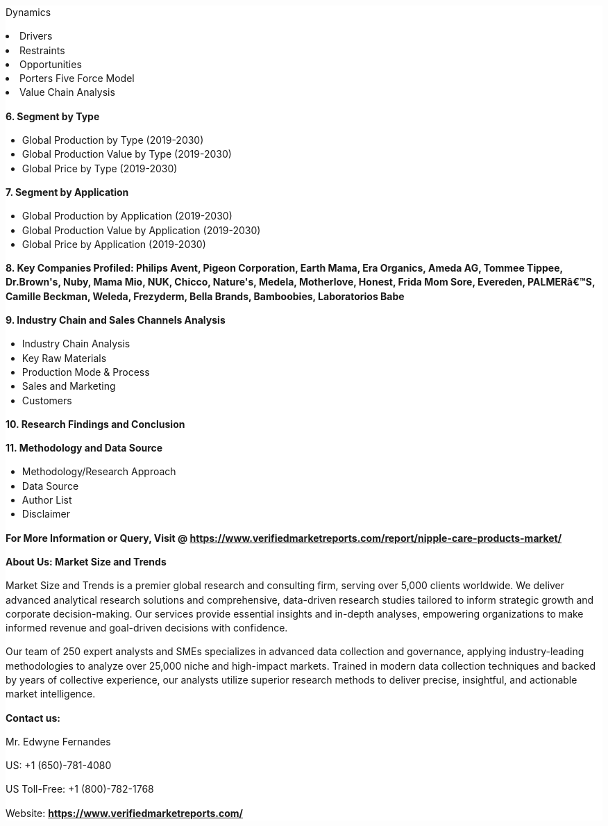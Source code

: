 Dynamics</li><li>Drivers</li><li>Restraints</li><li>Opportunities</li><li>Porters Five Force Model</li><li>Value Chain Analysis&nbsp;</li></ul><p><strong>6. Segment by Type</strong></p><ul><li>Global Production by Type (2019-2030)</li><li>Global Production Value by Type (2019-2030)</li><li>Global Price by Type (2019-2030)</li></ul><p><strong>7. Segment by Application</strong></p><ul><li>Global Production by Application (2019-2030)</li><li>Global Production Value by Application (2019-2030)</li><li>Global Price by Application (2019-2030)</li></ul><p><strong>8. Key Companies Profiled: Philips Avent, Pigeon Corporation, Earth Mama, Era Organics, Ameda AG, Tommee Tippee, Dr.Brown's, Nuby, Mama Mio, NUK, Chicco, Nature's, Medela, Motherlove, Honest, Frida Mom Sore, Evereden, PALMERâ€™S, Camille Beckman, Weleda, Frezyderm, Bella Brands, Bamboobies, Laboratorios Babe</strong></p><p><strong>9. Industry Chain and Sales Channels Analysis</strong></p><ul><li>Industry Chain Analysis</li><li>Key Raw Materials</li><li>Production Mode &amp; Process</li><li>Sales and Marketing</li><li>Customers</li></ul><p><strong>10. Research Findings and Conclusion</strong></p><p><strong>11. Methodology and Data Source</strong></p><ul><li>Methodology/Research Approach</li><li>Data Source</li><li>Author List</li><li>Disclaimer</li></ul></p><p><strong>For More Information or Query, Visit @ <a href="https://www.verifiedmarketreports.com/report/nipple-care-products-market/">https://www.verifiedmarketreports.com/report/nipple-care-products-market/</a></strong></p><p><strong>About Us: Market Size and Trends</strong></p><p>Market Size and Trends is a premier global research and consulting firm, serving over 5,000 clients worldwide. We deliver advanced analytical research solutions and comprehensive, data-driven research studies tailored to inform strategic growth and corporate decision-making. Our services provide essential insights and in-depth analyses, empowering organizations to make informed revenue and goal-driven decisions with confidence.</p><p>Our team of 250 expert analysts and SMEs specializes in advanced data collection and governance, applying industry-leading methodologies to analyze over 25,000 niche and high-impact markets. Trained in modern data collection techniques and backed by years of collective experience, our analysts utilize superior research methods to deliver precise, insightful, and actionable market intelligence.</p><p><strong>Contact us:</strong></p><p>Mr. Edwyne Fernandes</p><p>US: +1 (650)-781-4080</p><p>US Toll-Free: +1 (800)-782-1768</p><p>Website: <strong><a href="https://www.verifiedmarketreports.com/">https://www.verifiedmarketreports.com/</a></strong></p>
